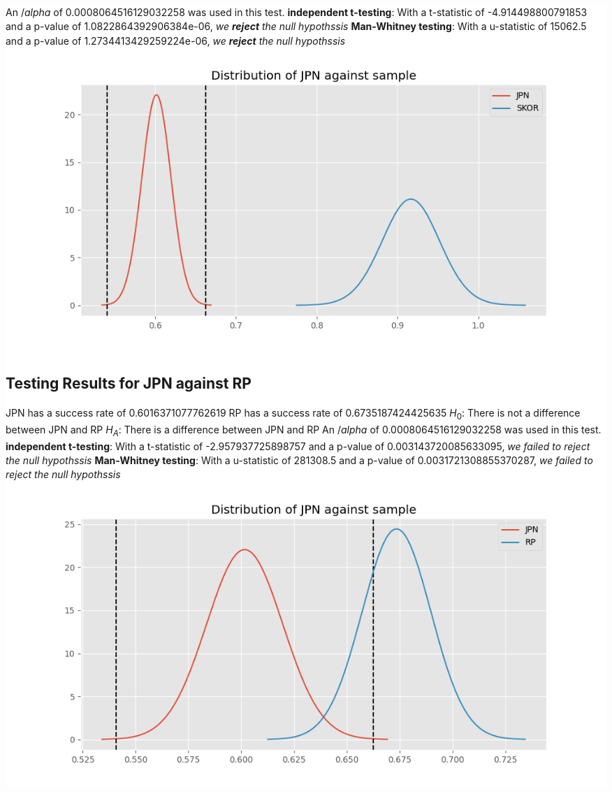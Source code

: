 An $/alpha$ of 0.0008064516129032258 was used in this test.
__independent t-testing__: With a t-statistic of -4.914498800791853 and a p-value of 1.0822864392906384e-06, _we **reject** the null hypothssis_
__Man-Whitney testing__: With a u-statistic of 15062.5 and a p-value of 1.2734413429259224e-06, _we **reject** the null hypothssis_
![](images/JPN_against_SKOR.png) 
## Testing Results for JPN against RP 
JPN has a success rate of 0.6016371077762619
RP has a success rate of 0.6735187424425635
$H_{0}$: There is not a difference between JPN and RP
$H_{A}$: There is a difference between JPN and RP
An $/alpha$ of 0.0008064516129032258 was used in this test.
__independent t-testing__: With a t-statistic of -2.957937725898757 and a p-value of 0.003143720085633095, _we failed to reject the null hypothssis_
__Man-Whitney testing__: With a u-statistic of 281308.5 and a p-value of 0.0031721308855370287, _we failed to reject the null hypothssis_
![](images/JPN_against_RP.png) 